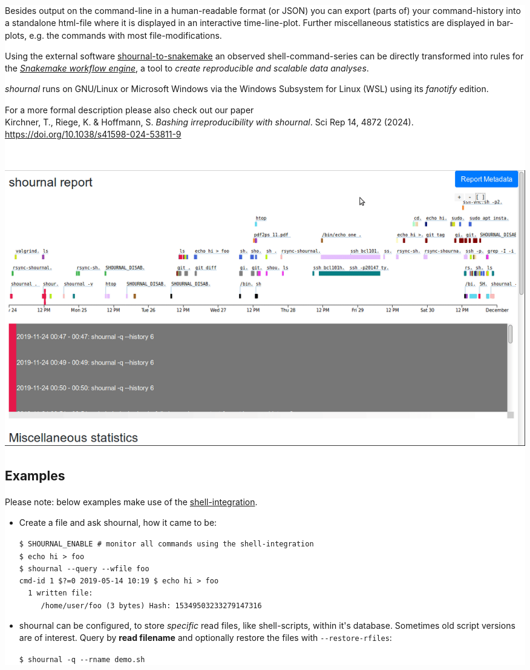 
Besides output on the command-line in a human-readable format (or JSON)
you can export (parts of) your command-history into
a standalone html-file where it is displayed in an interactive
time-line-plot. Further miscellaneous statistics are displayed in
bar-plots, e.g. the commands with most file-modifications.

Using the external software
[shournal-to-snakemake]( https://github.com/snakemake/shournal-to-snakemake)
an observed shell-command-series can be directly transformed into rules for
the [*Snakemake workflow engine*](https://github.com/snakemake/snakemake),
a tool to *create reproducible and scalable data analyses*.

*shournal* runs on GNU/Linux or Microsoft Windows via
the Windows Subsystem for Linux (WSL) using its *fanotify* edition.

For a more formal description please also check out our paper <br>
Kirchner, T., Riege, K. & Hoffmann, S. *Bashing irreproducibility with shournal*.
Sci Rep 14, 4872 (2024). https://doi.org/10.1038/s41598-024-53811-9

<br>

![Example session animation](images/shournal-example-session.gif)

## Examples
Please note: below examples make use of the
[shell-integration](./README-shell-integration.md). <br>

* Create a file and ask shournal, how it came to be:
  ~~~
  $ SHOURNAL_ENABLE # monitor all commands using the shell-integration
  $ echo hi > foo
  $ shournal --query --wfile foo
  cmd-id 1 $?=0 2019-05-14 10:19 $ echo hi > foo
    1 written file:
       /home/user/foo (3 bytes) Hash: 15349503233279147316

  ~~~
* shournal can be configured, to store *specific* read files, like shell-scripts,
  within it's database. Sometimes old script versions are of interest. Query
  by **read filename** and optionally restore the files with `--restore-rfiles`:
  ~~~
  $ shournal -q --rname demo.sh
  ~~~